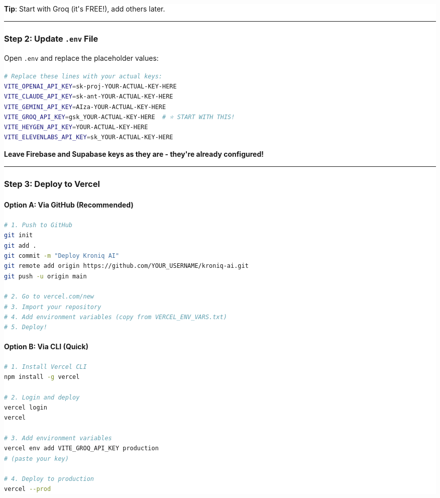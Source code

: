 **Tip**: Start with Groq (it's FREE!), add others later.

---

### Step 2: Update `.env` File

Open `.env` and replace the placeholder values:

```bash
# Replace these lines with your actual keys:
VITE_OPENAI_API_KEY=sk-proj-YOUR-ACTUAL-KEY-HERE
VITE_CLAUDE_API_KEY=sk-ant-YOUR-ACTUAL-KEY-HERE
VITE_GEMINI_API_KEY=AIza-YOUR-ACTUAL-KEY-HERE
VITE_GROQ_API_KEY=gsk_YOUR-ACTUAL-KEY-HERE  # ⭐ START WITH THIS!
VITE_HEYGEN_API_KEY=YOUR-ACTUAL-KEY-HERE
VITE_ELEVENLABS_API_KEY=sk_YOUR-ACTUAL-KEY-HERE
```

**Leave Firebase and Supabase keys as they are - they're already configured!**

---

### Step 3: Deploy to Vercel

#### Option A: Via GitHub (Recommended)
```bash
# 1. Push to GitHub
git init
git add .
git commit -m "Deploy Kroniq AI"
git remote add origin https://github.com/YOUR_USERNAME/kroniq-ai.git
git push -u origin main

# 2. Go to vercel.com/new
# 3. Import your repository
# 4. Add environment variables (copy from VERCEL_ENV_VARS.txt)
# 5. Deploy!
```

#### Option B: Via CLI (Quick)
```bash
# 1. Install Vercel CLI
npm install -g vercel

# 2. Login and deploy
vercel login
vercel

# 3. Add environment variables
vercel env add VITE_GROQ_API_KEY production
# (paste your key)

# 4. Deploy to production
vercel --prod
```
